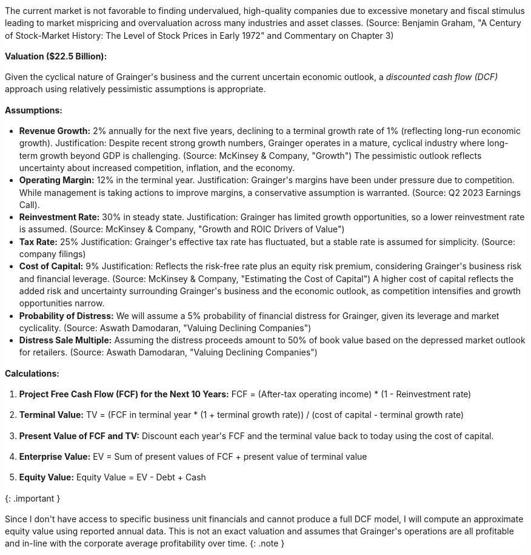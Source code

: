 The current market is not favorable to finding undervalued, high-quality companies due to excessive monetary and fiscal stimulus leading to market mispricing and overvaluation across many industries and asset classes. (Source: Benjamin Graham, "A Century of Stock-Market History: The Level of Stock Prices in Early 1972" and Commentary on Chapter 3)


**Valuation ($22.5 Billion):**

Given the cyclical nature of Grainger's business and the current uncertain economic outlook, a *discounted cash flow (DCF)* approach using relatively pessimistic assumptions is appropriate.

**Assumptions:**

* **Revenue Growth:** 2% annually for the next five years, declining to a terminal growth rate of 1% (reflecting long-run economic growth).  Justification: Despite recent strong growth numbers, Grainger operates in a mature, cyclical industry where long-term growth beyond GDP is challenging.  (Source: McKinsey & Company, "Growth")  The pessimistic outlook reflects uncertainty about increased competition, inflation, and the economy.
* **Operating Margin:**  12% in the terminal year. Justification:  Grainger's margins have been under pressure due to competition. While management is taking actions to improve margins, a conservative assumption is warranted. (Source: Q2 2023 Earnings Call).
* **Reinvestment Rate:**  30% in steady state. Justification:  Grainger has limited growth opportunities, so a lower reinvestment rate is assumed.  (Source: McKinsey & Company, "Growth and ROIC Drivers of Value")
* **Tax Rate:**  25% Justification: Grainger's effective tax rate has fluctuated, but a stable rate is assumed for simplicity. (Source: company filings)
* **Cost of Capital:** 9% Justification:  Reflects the risk-free rate plus an equity risk premium, considering Grainger's business risk and financial leverage.  (Source: McKinsey & Company, "Estimating the Cost of Capital")  A higher cost of capital reflects the added risk and uncertainty surrounding Grainger's business and the economic outlook, as competition intensifies and growth opportunities narrow.
* **Probability of Distress:** We will assume a 5% probability of financial distress for Grainger, given its leverage and market cyclicality. (Source: Aswath Damodaran, "Valuing Declining Companies")
* **Distress Sale Multiple:** Assuming the distress proceeds amount to 50% of book value based on the depressed market outlook for retailers. (Source: Aswath Damodaran, "Valuing Declining Companies")

**Calculations:**

1. **Project Free Cash Flow (FCF) for the Next 10 Years:**
FCF = (After-tax operating income) \* (1 - Reinvestment rate)

2. **Terminal Value:**
TV = (FCF in terminal year \* (1 + terminal growth rate)) / (cost of capital - terminal growth rate)

3. **Present Value of FCF and TV:**
Discount each year's FCF and the terminal value back to today using the cost of capital.

4. **Enterprise Value:**
EV = Sum of present values of FCF + present value of terminal value

5. **Equity Value:**
Equity Value = EV - Debt + Cash

{: .important }

Since I don't have access to specific business unit financials and cannot produce a full DCF model, I will compute an approximate equity value using reported annual data. This is not an exact valuation and assumes that Grainger's operations are all profitable and in-line with the corporate average profitability over time.
{: .note }
